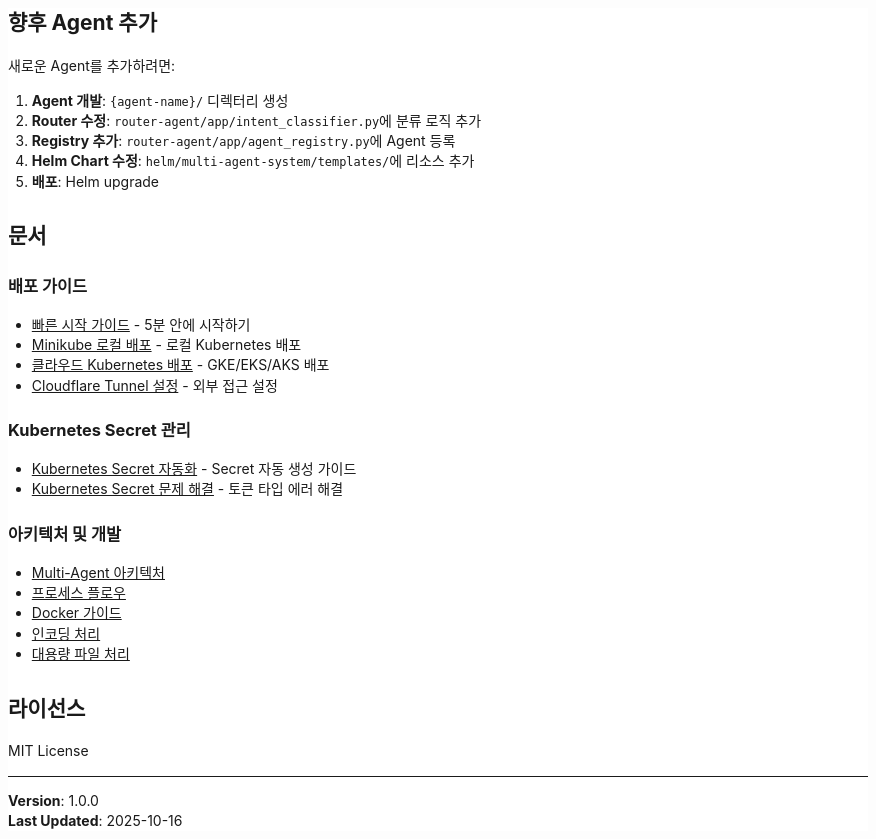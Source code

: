 ## 향후 Agent 추가

새로운 Agent를 추가하려면:

1. **Agent 개발**: `{agent-name}/` 디렉터리 생성
2. **Router 수정**: `router-agent/app/intent_classifier.py`에 분류 로직 추가
3. **Registry 추가**: `router-agent/app/agent_registry.py`에 Agent 등록
4. **Helm Chart 수정**: `helm/multi-agent-system/templates/`에 리소스 추가
5. **배포**: Helm upgrade

## 문서

### 배포 가이드
- [빠른 시작 가이드](QUICKSTART.md) - 5분 안에 시작하기
- [Minikube 로컬 배포](MINIKUBE_DEPLOYMENT.md) - 로컬 Kubernetes 배포
- [클라우드 Kubernetes 배포](deploy/kubernetes-cloud-deploy.md) - GKE/EKS/AKS 배포
- [Cloudflare Tunnel 설정](deploy/cloudflare-tunnel.md) - 외부 접근 설정

### Kubernetes Secret 관리
- [Kubernetes Secret 자동화](KUBERNETES_SECRET_AUTOMATION.md) - Secret 자동 생성 가이드
- [Kubernetes Secret 문제 해결](KUBERNETES_SECRET_TROUBLESHOOTING.md) - 토큰 타입 에러 해결

### 아키텍처 및 개발
- [Multi-Agent 아키텍처](doc/MULTI_AGENT_ARCHITECTURE.md)
- [프로세스 플로우](sdb-agent/doc/PROCESS_FLOW.md)
- [Docker 가이드](sdb-agent/doc/DOCKER_GUIDE.md)
- [인코딩 처리](sdb-agent/doc/ENCODING_FIX_GUIDE.md)
- [대용량 파일 처리](sdb-agent/doc/LARGE_FILE_STRATEGY.md)

## 라이선스

MIT License

---

**Version**: 1.0.0  
**Last Updated**: 2025-10-16
